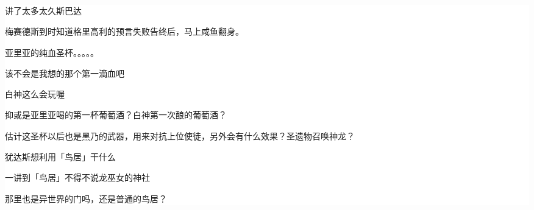 讲了太多太久斯巴达

梅赛德斯到时知道格里高利的预言失败告终后，马上咸鱼翻身。

亚里亚的纯血圣杯。。。。。

该不会是我想的那个第一滴血吧

白神这么会玩喔

抑或是亚里亚喝的第一杯葡萄酒？白神第一次酿的葡萄酒？

估计这圣杯以后也是黑乃的武器，用来对抗上位使徒，另外会有什么效果？圣遗物召唤神龙？

犹达斯想利用「鸟居」干什么

一讲到「鸟居」不得不说龙巫女的神社

那里也是异世界的门吗，还是普通的鸟居？
